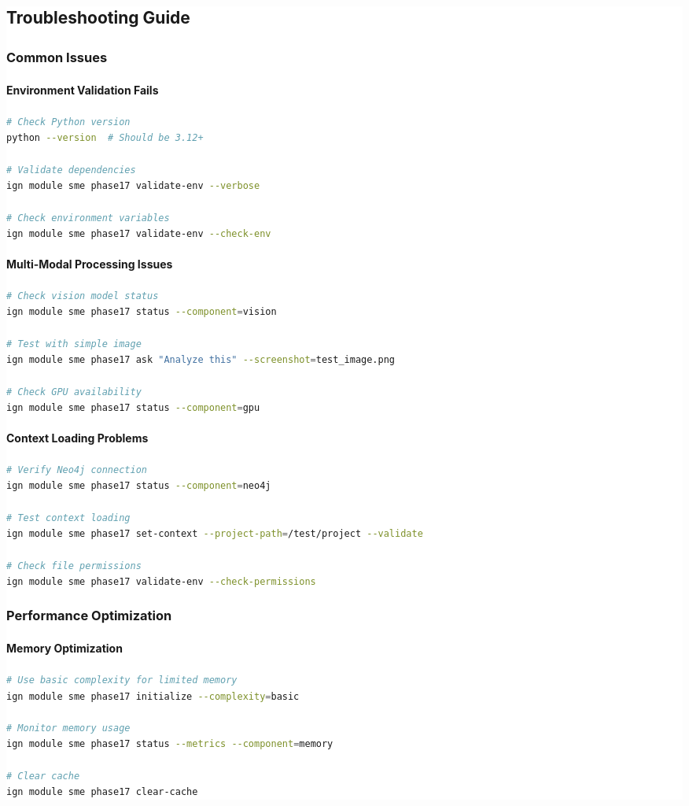 ## Troubleshooting Guide

### Common Issues

#### Environment Validation Fails
```bash
# Check Python version
python --version  # Should be 3.12+

# Validate dependencies
ign module sme phase17 validate-env --verbose

# Check environment variables
ign module sme phase17 validate-env --check-env
```

#### Multi-Modal Processing Issues
```bash
# Check vision model status
ign module sme phase17 status --component=vision

# Test with simple image
ign module sme phase17 ask "Analyze this" --screenshot=test_image.png

# Check GPU availability
ign module sme phase17 status --component=gpu
```

#### Context Loading Problems
```bash
# Verify Neo4j connection
ign module sme phase17 status --component=neo4j

# Test context loading
ign module sme phase17 set-context --project-path=/test/project --validate

# Check file permissions
ign module sme phase17 validate-env --check-permissions
```

### Performance Optimization

#### Memory Optimization
```bash
# Use basic complexity for limited memory
ign module sme phase17 initialize --complexity=basic

# Monitor memory usage
ign module sme phase17 status --metrics --component=memory

# Clear cache
ign module sme phase17 clear-cache
```
